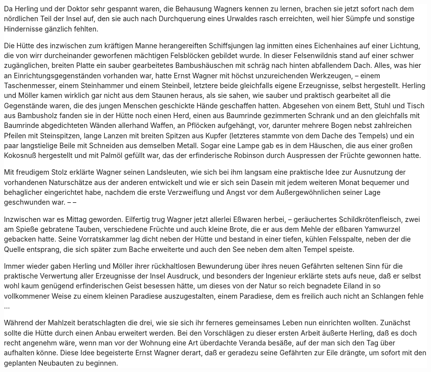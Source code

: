 Da Herling und der Doktor sehr gespannt waren, die Behausung Wagners kennen zu
lernen, brachen sie jetzt sofort nach dem nördlichen Teil der Insel auf, den
sie auch nach Durchquerung eines Urwaldes rasch erreichten, weil hier Sümpfe
und sonstige Hindernisse gänzlich fehlten.

Die Hütte des inzwischen zum kräftigen Manne herangereiften Schiffsjungen lag
inmitten eines Eichenhaines auf einer Lichtung, die von wirr durcheinander
geworfenen mächtigen Felsblöcken gebildet wurde. In dieser Felsenwildnis stand
auf einer schwer zugänglichen, breiten Platte ein sauber gearbeitetes
Bambushäuschen mit schräg nach hinten abfallendem Dach. Alles, was hier an
Einrichtungsgegenständen vorhanden war, hatte Ernst Wagner mit höchst
unzureichenden Werkzeugen, – einem Taschenmesser, einem Steinhammer und einem
Steinbeil, letztere beide gleichfalls eigene Erzeugnisse, selbst hergestellt.
Herling und Möller kamen wirklich gar nicht aus dem Staunen heraus, als sie
sahen, wie sauber und praktisch gearbeitet all die Gegenstände waren, die des
jungen Menschen geschickte Hände geschaffen hatten. Abgesehen von einem Bett,
Stuhl und Tisch aus Bambusholz fanden sie in der Hütte noch einen Herd, einen
aus Baumrinde gezimmerten Schrank und an den gleichfalls mit Baumrinde
abgedichteten Wänden allerhand Waffen, an Pflöcken aufgehängt, vor, darunter
mehrere Bogen nebst zahlreichen Pfeilen mit Steinspitzen, lange Lanzen mit
breiten Spitzen aus Kupfer (letzteres stammte von dem Dache des Tempels) und
ein paar langstielige Beile mit Schneiden aus demselben Metall. Sogar eine
Lampe gab es in dem Häuschen, die aus einer großen Kokosnuß hergestellt und mit
Palmöl gefüllt war, das der erfinderische Robinson durch Auspressen der Früchte
gewonnen hatte.

Mit freudigem Stolz erklärte Wagner seinen Landsleuten, wie sich bei ihm
langsam eine praktische Idee zur Ausnutzung der vorhandenen Naturschätze aus
der anderen entwickelt und wie er sich sein Dasein mit jedem weiteren Monat
bequemer und behaglicher eingerichtet habe, nachdem die erste Verzweiflung und
Angst vor dem Außergewöhnlichen seiner Lage geschwunden war. – –

Inzwischen war es Mittag geworden. Eilfertig trug Wagner jetzt allerlei Eßwaren
herbei, – geräuchertes Schildkrötenfleisch, zwei am Spieße gebratene Tauben,
verschiedene Früchte und auch kleine Brote, die er aus dem Mehle der eßbaren
Yamwurzel gebacken hatte. Seine Vorratskammer lag dicht neben der Hütte und
bestand in einer tiefen, kühlen Felsspalte, neben der die Quelle entsprang, die
sich später zum Bache erweiterte und auch den See neben dem alten Tempel
speiste.

Immer wieder gaben Herling und Möller ihrer rückhaltlosen Bewunderung über
ihres neuen Gefährten seltenen Sinn für die praktische Verwertung aller
Erzeugnisse der Insel Ausdruck, und besonders der Ingenieur erklärte stets aufs
neue, daß er selbst wohl kaum genügend erfinderischen Geist besessen hätte, um
dieses von der Natur so reich begnadete Eiland in so vollkommener Weise zu
einem kleinen Paradiese auszugestalten, einem Paradiese, dem es freilich auch
nicht an Schlangen fehle …

Während der Mahlzeit beratschlagten die drei, wie sie sich ihr ferneres
gemeinsames Leben nun einrichten wollten. Zunächst sollte die Hütte durch einen
Anbau erweitert werden. Bei den Vorschlägen zu dieser ersten Arbeit äußerte
Herling, daß es doch recht angenehm wäre, wenn man vor der Wohnung eine Art
überdachte Veranda besäße, auf der man sich den Tag über aufhalten könne. Diese
Idee begeisterte Ernst Wagner derart, daß er geradezu seine Gefährten zur Eile
drängte, um sofort mit den geplanten Neubauten zu beginnen.
